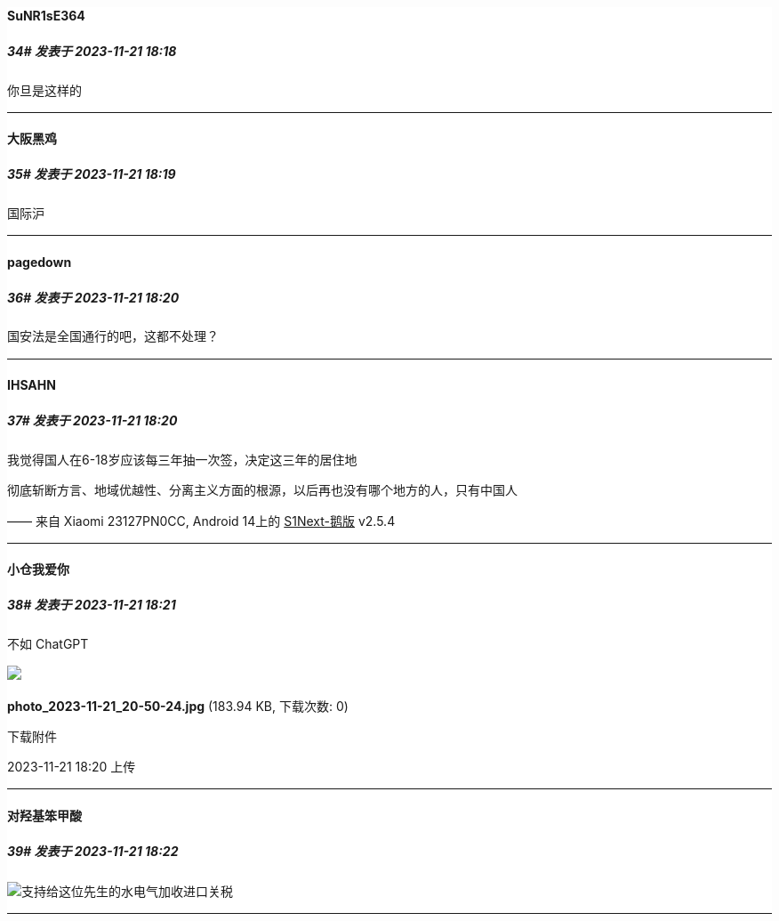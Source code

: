 ####  SuNR1sE364  
##### 34#       发表于 2023-11-21 18:18

你旦是这样的

*****

####  大阪黑鸡  
##### 35#       发表于 2023-11-21 18:19

国际沪

*****

####  pagedown  
##### 36#       发表于 2023-11-21 18:20

国安法是全国通行的吧，这都不处理？

*****

####  IHSAHN  
##### 37#       发表于 2023-11-21 18:20

我觉得国人在6-18岁应该每三年抽一次签，决定这三年的居住地

彻底斩断方言、地域优越性、分离主义方面的根源，以后再也没有哪个地方的人，只有中国人

—— 来自 Xiaomi 23127PN0CC, Android 14上的 [S1Next-鹅版](https://github.com/ykrank/S1-Next/releases) v2.5.4

*****

####  小仓我爱你  
##### 38#       发表于 2023-11-21 18:21

不如 ChatGPT

<img src="https://img.saraba1st.com/forum/202311/21/182034f9r69cxr6m9qamc7.jpg" referrerpolicy="no-referrer">

<strong>photo_2023-11-21_20-50-24.jpg</strong> (183.94 KB, 下载次数: 0)

下载附件

2023-11-21 18:20 上传

*****

####  对羟基笨甲酸  
##### 39#       发表于 2023-11-21 18:22

<img src="https://static.saraba1st.com/image/smiley/face2017/067.png" referrerpolicy="no-referrer">支持给这位先生的水电气加收进口关税

*****
